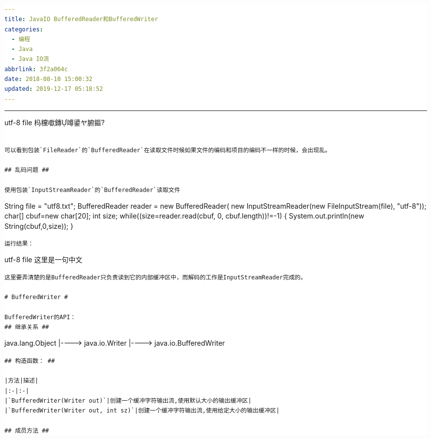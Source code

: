 ```yaml
---
title: JavaIO BufferedReader和BufferedWriter
categories:
  - 编程
  - Java
  - Java IO流
abbrlink: 3f2a064c
date: 2018-08-10 15:00:32
updated: 2019-12-17 05:18:52
---
```

<div id='my_toc'></div>
<style>.header_1{margin-left: 1em;}.header_2{margin-left: 2em;}.header_3{margin-left: 3em;}.header_4{margin-left: 4em;}.header_5{margin-left: 5em;}.header_6{margin-left: 6em;}</style>

<script>if (navigator.platform.search('arm')==-1){document.getElementById('my_toc').style.display = 'none';}var e,p = document.getElementsByTagName('p');while (p.length>0) {e = p[0];e.parentElement.removeChild(e);}</script>


---------------------------------
utf-8 file
杩欓噷鏄竴鍙ヤ腑鏂?

```

可以看到包装`FileReader`的`BufferedReader`在读取文件时候如果文件的编码和项目的编码不一样的时候，会出现乱。

## 乱码问题 ##

使用包装`InputStreamReader`的`BufferedReader`读取文件
```
String file = "utf8.txt";
BufferedReader reader = new BufferedReader(
        new InputStreamReader(new FileInputStream(file), "utf-8"));
char[] cbuf=new char[20];
int size;
while((size=reader.read(cbuf, 0, cbuf.length))!=-1)
{
    System.out.println(new String(cbuf,0,size));
}
```
运行结果：
```
utf-8 file
这里是一句中文
```
这里要弄清楚的是BufferedReader只负责读到它的内部缓冲区中，而解码的工作是InputStreamReader完成的。

# BufferedWriter #

BufferedWriter的API：
## 继承关系 ##
```
java.lang.Object
  |----> java.io.Writer
      |----> java.io.BufferedWriter
```
## 构造函数： ##

|方法|描述|
|:-|:-|
|`BufferedWriter(Writer out)`|创建一个缓冲字符输出流,使用默认大小的输出缓冲区|
|`BufferedWriter(Writer out, int sz)`|创建一个缓冲字符输出流,使用给定大小的输出缓冲区|

## 成员方法 ##

```